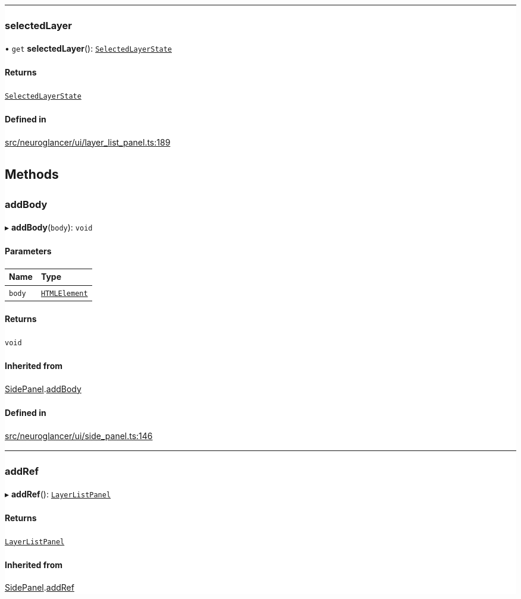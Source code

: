 ___

### selectedLayer

• `get` **selectedLayer**(): [`SelectedLayerState`](neuroglancer_layer.SelectedLayerState.md)

#### Returns

[`SelectedLayerState`](neuroglancer_layer.SelectedLayerState.md)

#### Defined in

[src/neuroglancer/ui/layer_list_panel.ts:189](https://github.com/ActiveBrainAtlas2/neuroglancer/blob/91617476/src/neuroglancer/ui/layer_list_panel.ts#L189)

## Methods

### addBody

▸ **addBody**(`body`): `void`

#### Parameters

| Name | Type |
| :------ | :------ |
| `body` | [`HTMLElement`](../modules/main_module._internal_.md#htmlelement) |

#### Returns

`void`

#### Inherited from

[SidePanel](neuroglancer_ui_side_panel.SidePanel.md).[addBody](neuroglancer_ui_side_panel.SidePanel.md#addbody)

#### Defined in

[src/neuroglancer/ui/side_panel.ts:146](https://github.com/ActiveBrainAtlas2/neuroglancer/blob/91617476/src/neuroglancer/ui/side_panel.ts#L146)

___

### addRef

▸ **addRef**(): [`LayerListPanel`](neuroglancer_ui_layer_list_panel.LayerListPanel.md)

#### Returns

[`LayerListPanel`](neuroglancer_ui_layer_list_panel.LayerListPanel.md)

#### Inherited from

[SidePanel](neuroglancer_ui_side_panel.SidePanel.md).[addRef](neuroglancer_ui_side_panel.SidePanel.md#addref)
